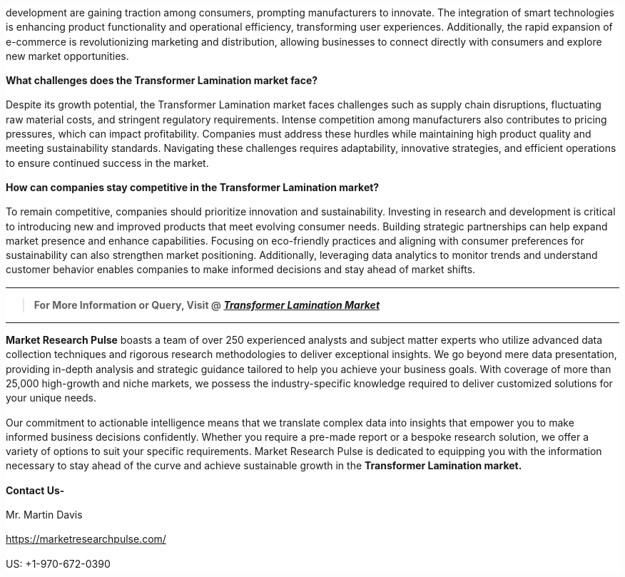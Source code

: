 development are gaining traction among consumers, prompting manufacturers to innovate. The integration of smart technologies is enhancing product functionality and operational efficiency, transforming user experiences. Additionally, the rapid expansion of e-commerce is revolutionizing marketing and distribution, allowing businesses to connect directly with consumers and explore new market opportunities.</p><p><strong>What challenges does the Transformer Lamination market face?</strong></p><p>Despite its growth potential, the Transformer Lamination market faces challenges such as supply chain disruptions, fluctuating raw material costs, and stringent regulatory requirements. Intense competition among manufacturers also contributes to pricing pressures, which can impact profitability. Companies must address these hurdles while maintaining high product quality and meeting sustainability standards. Navigating these challenges requires adaptability, innovative strategies, and efficient operations to ensure continued success in the market.</p><p><strong>How can companies stay competitive in the Transformer Lamination market?</strong></p><p>To remain competitive, companies should prioritize innovation and sustainability. Investing in research and development is critical to introducing new and improved products that meet evolving consumer needs. Building strategic partnerships can help expand market presence and enhance capabilities. Focusing on eco-friendly practices and aligning with consumer preferences for sustainability can also strengthen market positioning. Additionally, leveraging data analytics to monitor trends and understand customer behavior enables companies to make informed decisions and stay ahead of market shifts.</p><hr /><blockquote><p><strong>For More Information or Query, Visit @&nbsp;<em><a href="https://marketresearchpulse.com/report/7738/transformer-lamination-market?utm_source=Linkedin&utm_medium=0117">Transformer Lamination Market</a></em></strong></p></blockquote><hr /><p><strong>Market Research Pulse</strong> boasts a team of over 250 experienced analysts and subject matter experts who utilize advanced data collection techniques and rigorous research methodologies to deliver exceptional insights. We go beyond mere data presentation, providing in-depth analysis and strategic guidance tailored to help you achieve your business goals. With coverage of more than 25,000 high-growth and niche markets, we possess the industry-specific knowledge required to deliver customized solutions for your unique needs.</p><p>Our commitment to actionable intelligence means that we translate complex data into insights that empower you to make informed business decisions confidently. Whether you require a pre-made report or a bespoke research solution, we offer a variety of options to suit your specific requirements. Market Research Pulse is dedicated to equipping you with the information necessary to stay ahead of the curve and achieve sustainable growth in the <strong>Transformer Lamination market.</strong></p><p><strong>Contact Us-</strong></p><p>Mr. Martin Davis</p><p>https://marketresearchpulse.com/</p><p>US: +1-970-672-0390</p>
